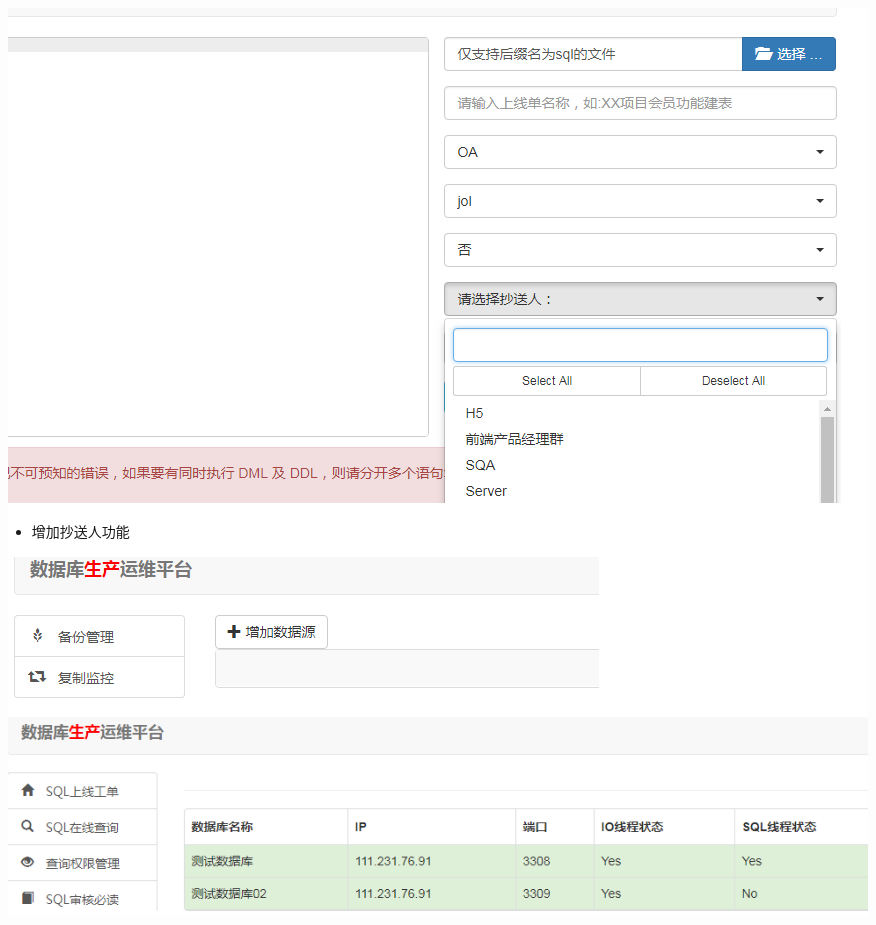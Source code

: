 ![](https://github.com/real-fire/archer/blob/master/src/screenshots/cc.png)


* 增加抄送人功能  

![](https://github.com/real-fire/archer/blob/master/src/screenshots/dbamanage.png)
![](https://github.com/real-fire/archer/blob/master/src/screenshots/replication.png)

